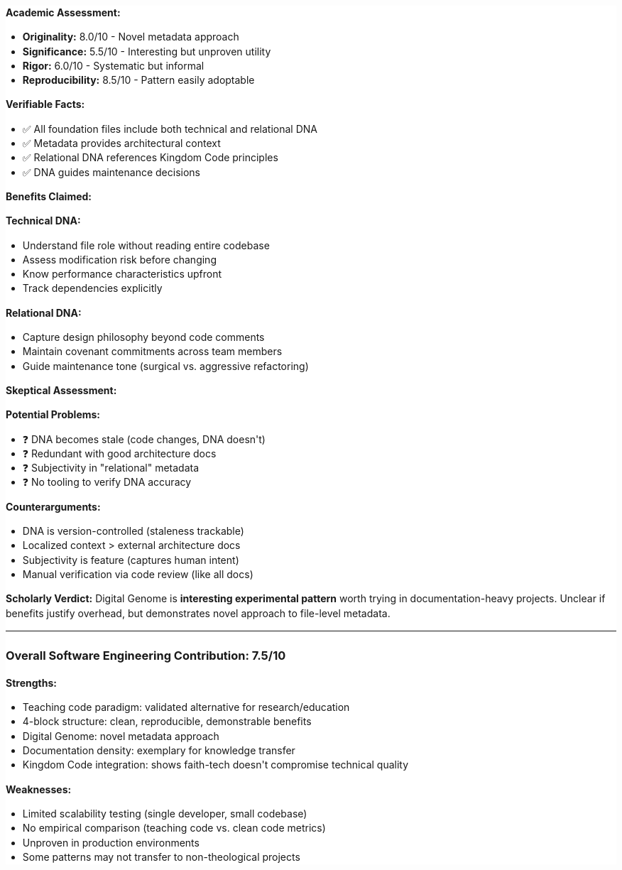 **Academic Assessment:**

- **Originality:** 8.0/10 - Novel metadata approach
- **Significance:** 5.5/10 - Interesting but unproven utility
- **Rigor:** 6.0/10 - Systematic but informal
- **Reproducibility:** 8.5/10 - Pattern easily adoptable

**Verifiable Facts:**
- ✅ All foundation files include both technical and relational DNA
- ✅ Metadata provides architectural context
- ✅ Relational DNA references Kingdom Code principles
- ✅ DNA guides maintenance decisions

**Benefits Claimed:**

**Technical DNA:**
- Understand file role without reading entire codebase
- Assess modification risk before changing
- Know performance characteristics upfront
- Track dependencies explicitly

**Relational DNA:**
- Capture design philosophy beyond code comments
- Maintain covenant commitments across team members
- Guide maintenance tone (surgical vs. aggressive refactoring)

**Skeptical Assessment:**

**Potential Problems:**
- ❓ DNA becomes stale (code changes, DNA doesn't)
- ❓ Redundant with good architecture docs
- ❓ Subjectivity in "relational" metadata
- ❓ No tooling to verify DNA accuracy

**Counterarguments:**
- DNA is version-controlled (staleness trackable)
- Localized context > external architecture docs
- Subjectivity is feature (captures human intent)
- Manual verification via code review (like all docs)

**Scholarly Verdict:** Digital Genome is **interesting experimental pattern** worth trying in documentation-heavy projects. Unclear if benefits justify overhead, but demonstrates novel approach to file-level metadata.

---

### Overall Software Engineering Contribution: 7.5/10

**Strengths:**
- Teaching code paradigm: validated alternative for research/education
- 4-block structure: clean, reproducible, demonstrable benefits
- Digital Genome: novel metadata approach
- Documentation density: exemplary for knowledge transfer
- Kingdom Code integration: shows faith-tech doesn't compromise technical quality

**Weaknesses:**
- Limited scalability testing (single developer, small codebase)
- No empirical comparison (teaching code vs. clean code metrics)
- Unproven in production environments
- Some patterns may not transfer to non-theological projects
